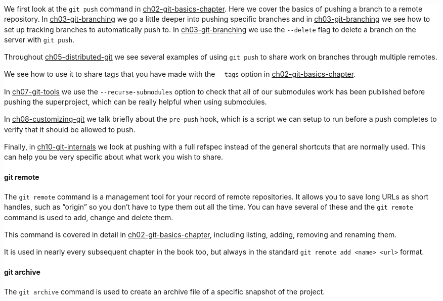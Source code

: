 We first look at the `git push` command in
[ch02-git-basics-chapter](ch02-git-basics-chapter.md#pushing_remotes).
Here we cover the basics of pushing a branch to a remote repository. In
[ch03-git-branching](ch03-git-branching.md#pushing_branches) we
go a little deeper into pushing specific branches and in
[ch03-git-branching](ch03-git-branching.md#tracking_branches) we
see how to set up tracking branches to automatically push to. In
[ch03-git-branching](ch03-git-branching.md#delete_branches) we
use the `--delete` flag to delete a branch on the server with
`git push`.

Throughout
[ch05-distributed-git](ch05-distributed-git.md#contributing_project)
we see several examples of using `git push` to share work on branches
through multiple remotes.

We see how to use it to share tags that you have made with the `--tags`
option in
[ch02-git-basics-chapter](ch02-git-basics-chapter.md#sharing_tags).

In [ch07-git-tools](ch07-git-tools.md#publishing_submodules) we
use the `--recurse-submodules` option to check that all of our
submodules work has been published before pushing the superproject,
which can be really helpful when using submodules.

In
[ch08-customizing-git](ch08-customizing-git.md#other_client_hooks)
we talk briefly about the `pre-push` hook, which is a script we can
setup to run before a push completes to verify that it should be allowed
to push.

Finally, in
[ch10-git-internals](ch10-git-internals.md#pushing_refspecs) we
look at pushing with a full refspec instead of the general shortcuts
that are normally used. This can help you be very specific about what
work you wish to share.

#### git remote

The `git remote` command is a management tool for your record of remote
repositories. It allows you to save long URLs as short handles, such as
“origin” so you don’t have to type them out all the time. You can have
several of these and the `git remote` command is used to add, change and
delete them.

This command is covered in detail in
[ch02-git-basics-chapter](ch02-git-basics-chapter.md#remote_repos),
including listing, adding, removing and renaming them.

It is used in nearly every subsequent chapter in the book too, but
always in the standard `git remote add <name> <url>` format.

#### git archive

The `git archive` command is used to create an archive file of a
specific snapshot of the project.
